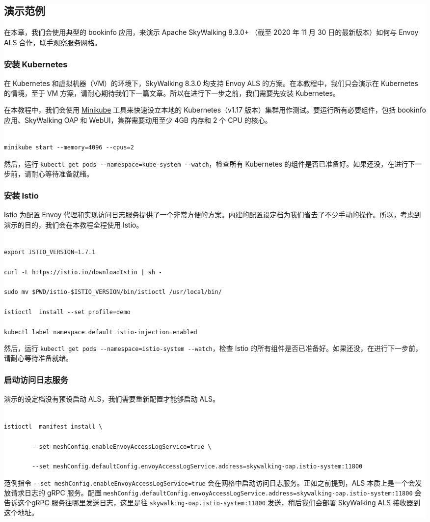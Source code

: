 ## 演示范例
在本章，我们会使用典型的 bookinfo 应用，来演示 Apache SkyWalking 8.3.0+ （截至 2020 年 11 月 30 日的最新版本）如何与 Envoy ALS 合作，联手观察服务网格。

### 安装 Kubernetes
在 Kubernetes 和虚拟机器（VM）的环境下，SkyWalking 8.3.0 均支持 Envoy ALS 的方案。在本教程中，我们只会演示在 Kubernetes 的情境，至于 VM 方案，请耐心期待我们下一篇文章。所以在进行下一步之前，我们需要先安装 Kubernetes。

在本教程中，我们会使用 [Minikube](https://minikube.sigs.k8s.io/docs/) 工具来快速设立本地的 Kubernetes（v1.17 版本）集群用作测试。要运行所有必要组件，包括 bookinfo 应用、SkyWalking OAP 和 WebUI，集群需要动用至少 4GB 内存和 2 个 CPU 的核心。

```shell

minikube start --memory=4096 --cpus=2
```

然后，运行 `kubectl get pods --namespace=kube-system --watch`，检查所有 Kubernetes 的组件是否已准备好。如果还没，在进行下一步前，请耐心等待准备就绪。

### 安装 Istio

Istio 为配置 Envoy 代理和实现访问日志服务提供了一个非常方便的方案。内建的配置设定档为我们省去了不少手动的操作。所以，考虑到演示的目的，我们会在本教程全程使用 Istio。

```shell

export ISTIO_VERSION=1.7.1

curl -L https://istio.io/downloadIstio | sh - 

sudo mv $PWD/istio-$ISTIO_VERSION/bin/istioctl /usr/local/bin/

istioctl  install --set profile=demo

kubectl label namespace default istio-injection=enabled
```

然后，运行 `kubectl get pods --namespace=istio-system --watch`，检查 Istio 的所有组件是否已准备好。如果还没，在进行下一步前，请耐心等待准备就绪。

### 启动访问日志服务

演示的设定档没有预设启动 ALS，我们需要重新配置才能够启动 ALS。

```shell

istioctl  manifest install \

        --set meshConfig.enableEnvoyAccessLogService=true \

        --set meshConfig.defaultConfig.envoyAccessLogService.address=skywalking-oap.istio-system:11800
```

范例指令 `--set meshConfig.enableEnvoyAccessLogService=true` 会在网格中启动访问日志服务。正如之前提到，ALS 本质上是一个会发放请求日志的 gRPC 服务。配置 `meshConfig.defaultConfig.envoyAccessLogService.address=skywalking-oap.istio-system:11800` 会告诉这个gRPC 服务往哪里发送日志，这里是往 `skywalking-oap.istio-system:11800` 发送，稍后我们会部署 SkyWalking ALS 接收器到这个地址。
